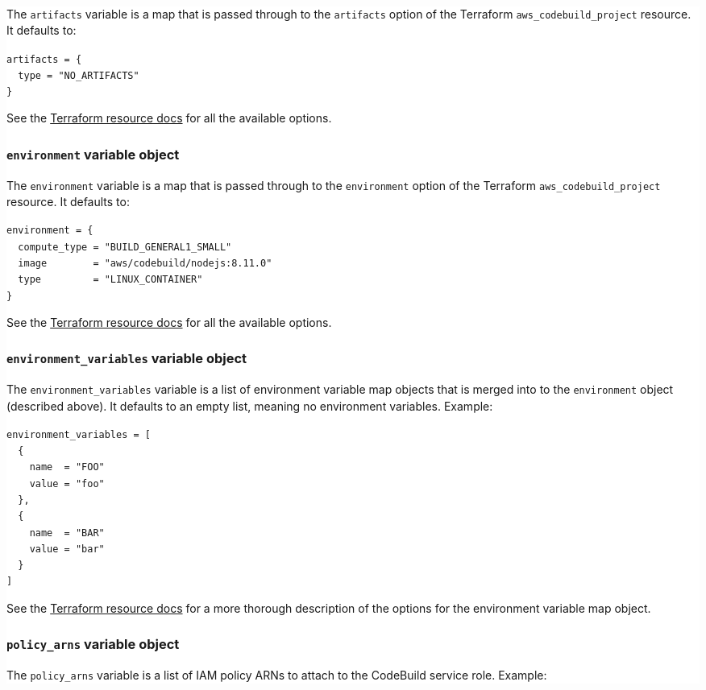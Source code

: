 The `artifacts` variable is a map that is passed through to the `artifacts`
option of the Terraform `aws_codebuild_project` resource. It defaults to:

```hcl
artifacts = {
  type = "NO_ARTIFACTS"
}
```

See the [Terraform resource docs][terraform-codebuild-artifacts] for all the
available options.

[terraform-codebuild-artifacts]: https://www.terraform.io/docs/providers/aws/r/codebuild_project.html#artifacts

### `environment` variable object

The `environment` variable is a map that is passed through to the `environment`
option of the Terraform `aws_codebuild_project` resource. It defaults to:

```hcl
environment = {
  compute_type = "BUILD_GENERAL1_SMALL"
  image        = "aws/codebuild/nodejs:8.11.0"
  type         = "LINUX_CONTAINER"
}
```

See the [Terraform resource docs][terraform-codebuild-environment] for all the
available options.

[terraform-codebuild-environment]: https://www.terraform.io/docs/providers/aws/r/codebuild_project.html#environment

### `environment_variables` variable object

The `environment_variables` variable is a list of environment variable map
objects that is merged into to the `environment` object (described above). It
defaults to an empty list, meaning no environment variables. Example:

```hcl
environment_variables = [
  {
    name  = "FOO"
    value = "foo"
  },
  {
    name  = "BAR"
    value = "bar"
  }
]
```

See the [Terraform resource docs][terraform-codebuild-environment] for a more
thorough description of the options for the environment variable map object.

### `policy_arns` variable object

The `policy_arns` variable is a list of IAM policy ARNs to attach to the
CodeBuild service role. Example:


[codebuild-buildspec]: https://docs.aws.amazon.com/codebuild/latest/userguide/build-spec-ref.html#build-spec-ref-syntax